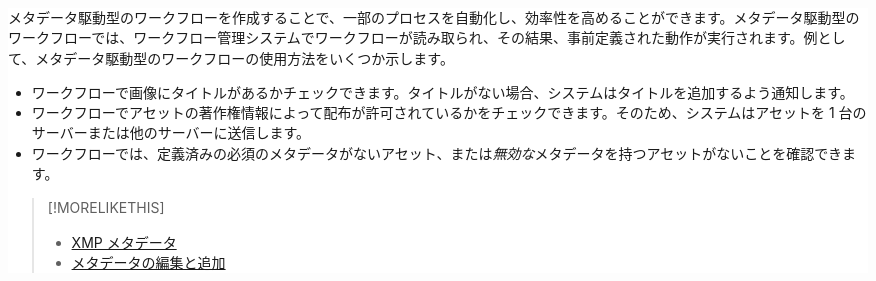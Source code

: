 メタデータ駆動型のワークフローを作成することで、一部のプロセスを自動化し、効率性を高めることができます。メタデータ駆動型のワークフローでは、ワークフロー管理システムでワークフローが読み取られ、その結果、事前定義された動作が実行されます。例として、メタデータ駆動型のワークフローの使用方法をいくつか示します。

* ワークフローで画像にタイトルがあるかチェックできます。タイトルがない場合、システムはタイトルを追加するよう通知します。
* ワークフローでアセットの著作権情報によって配布が許可されているかをチェックできます。そのため、システムはアセットを 1 台のサーバーまたは他のサーバーに送信します。
* ワークフローでは、定義済みの必須のメタデータがないアセット、または&#x200B;*無効な*&#x200B;メタデータを持つアセットがないことを確認できます。

>[!MORELIKETHIS]
>
>* [XMP メタデータ](xmp-metadata.md)
>* [メタデータの編集と追加](meta-edit.md)

